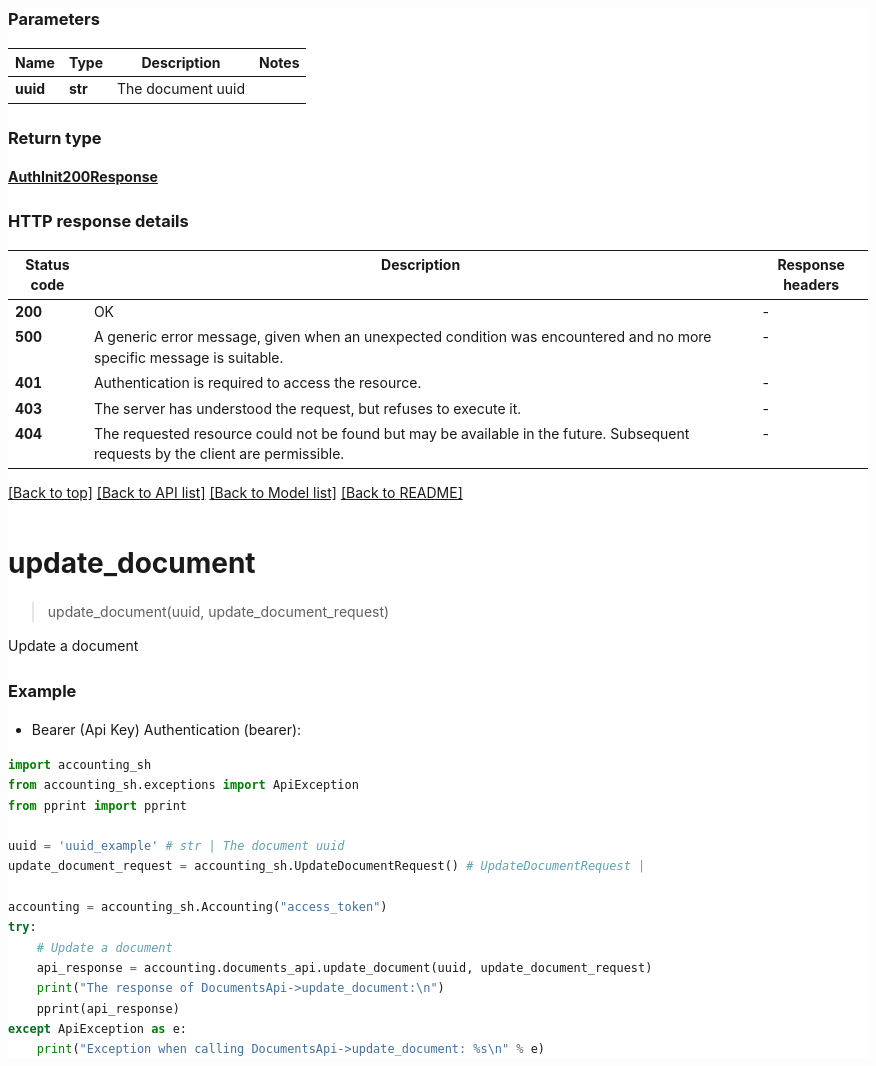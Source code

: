 

### Parameters


Name | Type | Description  | Notes
------------- | ------------- | ------------- | -------------
 **uuid** | **str**| The document uuid | 

### Return type

[**AuthInit200Response**](AuthInit200Response.md)

### HTTP response details

| Status code | Description | Response headers |
|-------------|-------------|------------------|
**200** | OK |  -  |
**500** | A generic error message, given when an unexpected condition was encountered and no more specific message is suitable. |  -  |
**401** | Authentication is required to access the resource. |  -  |
**403** | The server has understood the request, but refuses to execute it. |  -  |
**404** | The requested resource could not be found but may be available in the future. Subsequent requests by the client are permissible. |  -  |

[[Back to top]](#) [[Back to API list]](../README.md#documentation-for-api-endpoints) [[Back to Model list]](../README.md#documentation-for-models) [[Back to README]](../README.md)

# **update_document**
> update_document(uuid, update_document_request)

Update a document

### Example

* Bearer (Api Key) Authentication (bearer):

```python
import accounting_sh
from accounting_sh.exceptions import ApiException
from pprint import pprint

uuid = 'uuid_example' # str | The document uuid
update_document_request = accounting_sh.UpdateDocumentRequest() # UpdateDocumentRequest | 

accounting = accounting_sh.Accounting("access_token")
try:
    # Update a document
    api_response = accounting.documents_api.update_document(uuid, update_document_request)
    print("The response of DocumentsApi->update_document:\n")
    pprint(api_response)
except ApiException as e:
    print("Exception when calling DocumentsApi->update_document: %s\n" % e)

```
